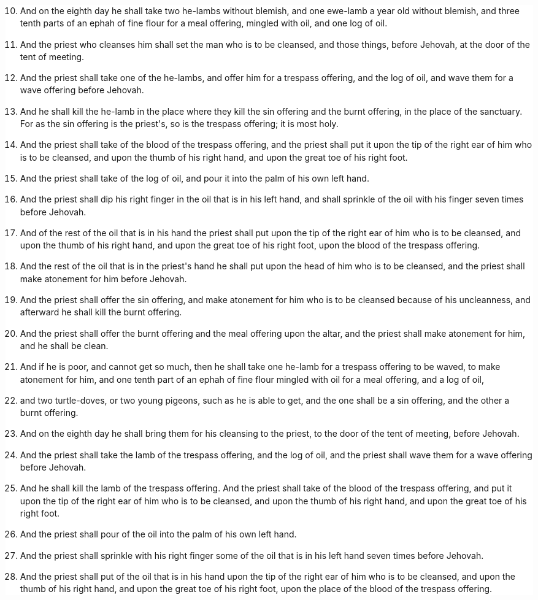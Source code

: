 10. And on the eighth day he shall take two he-lambs without blemish, and one ewe-lamb a year old without blemish, and three tenth parts of an ephah of fine flour for a meal offering, mingled with oil, and one log of oil.

11. And the priest who cleanses him shall set the man who is to be cleansed, and those things, before Jehovah, at the door of the tent of meeting.

12. And the priest shall take one of the he-lambs, and offer him for a trespass offering, and the log of oil, and wave them for a wave offering before Jehovah.

13. And he shall kill the he-lamb in the place where they kill the sin offering and the burnt offering, in the place of the sanctuary. For as the sin offering is the priest's, so is the trespass offering; it is most holy.

14. And the priest shall take of the blood of the trespass offering, and the priest shall put it upon the tip of the right ear of him who is to be cleansed, and upon the thumb of his right hand, and upon the great toe of his right foot.

15. And the priest shall take of the log of oil, and pour it into the palm of his own left hand.

16. And the priest shall dip his right finger in the oil that is in his left hand, and shall sprinkle of the oil with his finger seven times before Jehovah.

17. And of the rest of the oil that is in his hand the priest shall put upon the tip of the right ear of him who is to be cleansed, and upon the thumb of his right hand, and upon the great toe of his right foot, upon the blood of the trespass offering.

18. And the rest of the oil that is in the priest's hand he shall put upon the head of him who is to be cleansed, and the priest shall make atonement for him before Jehovah.

19. And the priest shall offer the sin offering, and make atonement for him who is to be cleansed because of his uncleanness, and afterward he shall kill the burnt offering.

20. And the priest shall offer the burnt offering and the meal offering upon the altar, and the priest shall make atonement for him, and he shall be clean.

21. And if he is poor, and cannot get so much, then he shall take one he-lamb for a trespass offering to be waved, to make atonement for him, and one tenth part of an ephah of fine flour mingled with oil for a meal offering, and a log of oil,

22. and two turtle-doves, or two young pigeons, such as he is able to get, and the one shall be a sin offering, and the other a burnt offering.

23. And on the eighth day he shall bring them for his cleansing to the priest, to the door of the tent of meeting, before Jehovah.

24. And the priest shall take the lamb of the trespass offering, and the log of oil, and the priest shall wave them for a wave offering before Jehovah.

25. And he shall kill the lamb of the trespass offering. And the priest shall take of the blood of the trespass offering, and put it upon the tip of the right ear of him who is to be cleansed, and upon the thumb of his right hand, and upon the great toe of his right foot.

26. And the priest shall pour of the oil into the palm of his own left hand.

27. And the priest shall sprinkle with his right finger some of the oil that is in his left hand seven times before Jehovah.

28. And the priest shall put of the oil that is in his hand upon the tip of the right ear of him who is to be cleansed, and upon the thumb of his right hand, and upon the great toe of his right foot, upon the place of the blood of the trespass offering.
